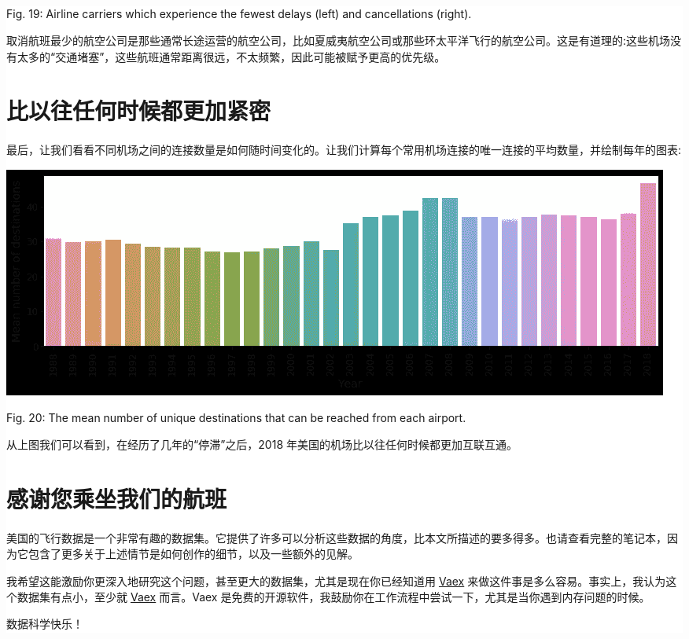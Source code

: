Fig. 19: Airline carriers which experience the fewest delays (left) and cancellations (right).

取消航班最少的航空公司是那些通常长途运营的航空公司，比如夏威夷航空公司或那些环太平洋飞行的航空公司。这是有道理的:这些机场没有太多的“交通堵塞”，这些航班通常距离很远，不太频繁，因此可能被赋予更高的优先级。

# 比以往任何时候都更加紧密

最后，让我们看看不同机场之间的连接数量是如何随时间变化的。让我们计算每个常用机场连接的唯一连接的平均数量，并绘制每年的图表:

![](img/d2729dfe71943d138c1f90d1ae19a6fb.png)

Fig. 20: The mean number of unique destinations that can be reached from each airport.

从上图我们可以看到，在经历了几年的“停滞”之后，2018 年美国的机场比以往任何时候都更加互联互通。

# 感谢您乘坐我们的航班

美国的飞行数据是一个非常有趣的数据集。它提供了许多可以分析这些数据的角度，比本文所描述的要多得多。也请查看完整的笔记本，因为它包含了更多关于上述情节是如何创作的细节，以及一些额外的见解。

我希望这能激励你更深入地研究这个问题，甚至更大的数据集，尤其是现在你已经知道用 [Vaex](https://github.com/vaexio/vaex) 来做这件事是多么容易。事实上，我认为这个数据集有点小，至少就 [Vaex](https://github.com/vaexio/vaex) 而言。Vaex 是免费的开源软件，我鼓励你在工作流程中尝试一下，尤其是当你遇到内存问题的时候。

数据科学快乐！